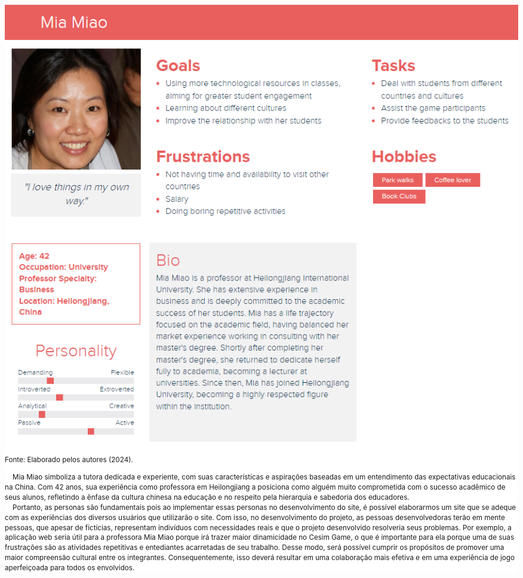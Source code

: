 <img src = "../assets/personaMiaMiao.png">
<br>
<sub>Fonte: Elaborado pelos autores (2024).
</div><br>


&nbsp;&nbsp;&nbsp;&nbsp;Mia Miao simboliza a tutora dedicada e experiente, com suas características e aspirações baseadas em um entendimento das expectativas educacionais na China. Com 42 anos, sua experiência como professora em Heilongjiang a posiciona como alguém muito comprometida com o sucesso acadêmico de seus alunos, refletindo a ênfase da cultura chinesa na educação e no respeito pela hierarquia e sabedoria dos educadores.
<br>
&nbsp;&nbsp;&nbsp;&nbsp;Portanto, as personas são fundamentais pois ao implementar essas personas no desenvolvimento do site, é possível elaborarmos um site que se adeque com as experiências dos diversos usuários que utilizarão o site. Com isso, no desenvolvimento do projeto, as pessoas desenvolvedoras terão em mente pessoas, que apesar de fictícias, representam indivíduos com necessidades reais e que o projeto desenvolvido resolveria seus problemas. Por exemplo, a aplicação web seria útil para a professora Mia Miao porque irá trazer maior dinamicidade no Cesim Game, o que é importante para ela porque uma de suas frustrações são as atividades repetitivas e entediantes acarretadas de seu trabalho. Desse modo, será possível cumprir os propósitos de promover uma maior compreensão cultural entre os integrantes. Consequentemente, isso deverá resultar em uma colaboração mais efetiva e em uma experiência de jogo aperfeiçoada para todos os envolvidos.
